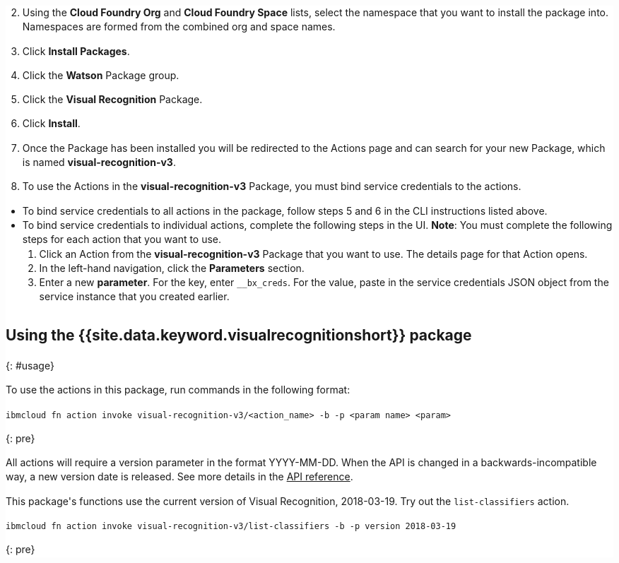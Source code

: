 2. Using the **Cloud Foundry Org** and **Cloud Foundry Space** lists, select the namespace that you want to install the package into. Namespaces are formed from the combined org and space names.

3. Click **Install Packages**.

4. Click the **Watson** Package group.

5. Click the **Visual Recognition** Package.

5. Click **Install**.

6. Once the Package has been installed you will be redirected to the Actions page and can search for your new Package, which is named **visual-recognition-v3**.

7. To use the Actions in the **visual-recognition-v3** Package, you must bind service credentials to the actions.
  * To bind service credentials to all actions in the package, follow steps 5 and 6 in the CLI instructions listed above.
  * To bind service credentials to individual actions, complete the following steps in the UI. **Note**: You must complete the following steps for each action that you want to use.
    1. Click an Action from the **visual-recognition-v3** Package that you want to use. The details page for that Action opens.
    2. In the left-hand navigation, click the **Parameters** section.
    3. Enter a new **parameter**. For the key, enter `__bx_creds`. For the value, paste in the service credentials JSON object from the service instance that you created earlier.

## Using the {{site.data.keyword.visualrecognitionshort}} package
{: #usage}

To use the actions in this package, run commands in the following format:

```
ibmcloud fn action invoke visual-recognition-v3/<action_name> -b -p <param name> <param>
```
{: pre}

All actions will require a version parameter in the format YYYY-MM-DD. When the API is changed in a backwards-incompatible way, a new version date is released. See more details in the [API reference](https://www.ibm.com/watson/developercloud/visual-recognition/api/v3/curl.html?curl#versioning).

This package's functions use the current version of Visual Recognition, 2018-03-19. Try out the `list-classifiers` action.
```
ibmcloud fn action invoke visual-recognition-v3/list-classifiers -b -p version 2018-03-19
```
{: pre}
